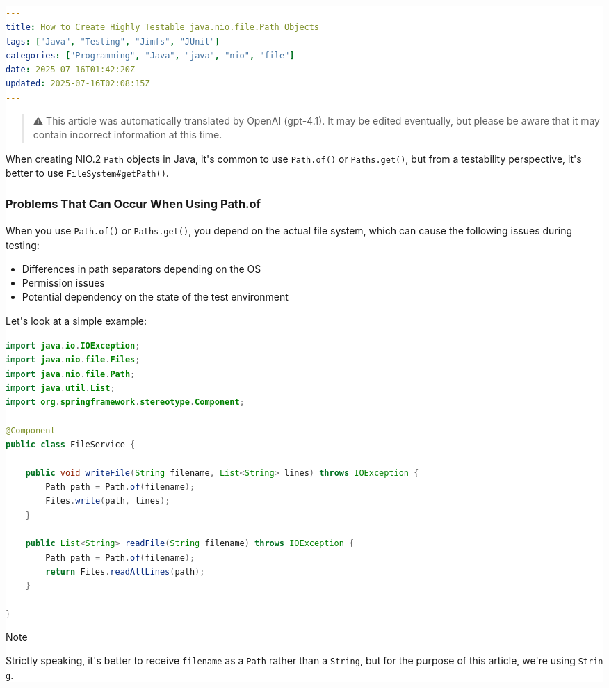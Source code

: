 ```yaml
---
title: How to Create Highly Testable java.nio.file.Path Objects
tags: ["Java", "Testing", "Jimfs", "JUnit"]
categories: ["Programming", "Java", "java", "nio", "file"]
date: 2025-07-16T01:42:20Z
updated: 2025-07-16T02:08:15Z
---
```


> ⚠️ This article was automatically translated by OpenAI (gpt-4.1).
> It may be edited eventually, but please be aware that it may contain incorrect information at this time.

When creating NIO.2 `Path` objects in Java, it's common to use `Path.of()` or `Paths.get()`, but from a testability perspective, it's better to use `FileSystem#getPath()`.

### Problems That Can Occur When Using Path.of

When you use `Path.of()` or `Paths.get()`, you depend on the actual file system, which can cause the following issues during testing:

- Differences in path separators depending on the OS
- Permission issues
- Potential dependency on the state of the test environment

Let's look at a simple example:

```java
import java.io.IOException;
import java.nio.file.Files;
import java.nio.file.Path;
import java.util.List;
import org.springframework.stereotype.Component;

@Component
public class FileService {

	public void writeFile(String filename, List<String> lines) throws IOException {
		Path path = Path.of(filename);
		Files.write(path, lines);
	}

	public List<String> readFile(String filename) throws IOException {
		Path path = Path.of(filename);
		return Files.readAllLines(path);
	}

}
```

> [!NOTE]
> Strictly speaking, it's better to receive `filename` as a `Path` rather than a `String`, but for the purpose of this article, we're using `String`.
